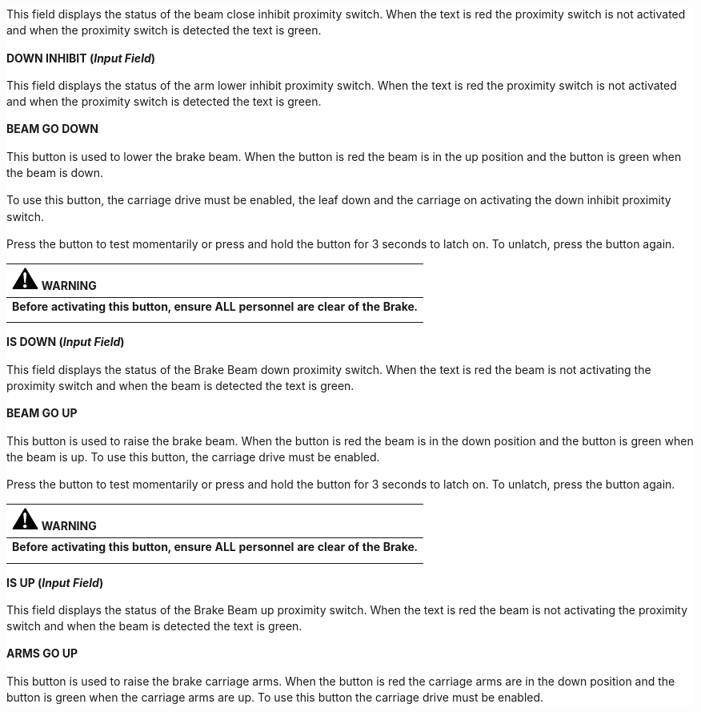 This field displays the status of the beam close inhibit proximity switch. When the text is red the proximity switch is not activated and when the proximity switch is detected the text is green.

**DOWN INHIBIT \(**_**Input Field**_**\)**

This field displays the status of the arm lower inhibit proximity switch. When the text is red the proximity switch is not activated and when the proximity switch is detected the text is green.

**BEAM GO DOWN**

This button is used to lower the brake beam. When the button is red the beam is in the up position and the button is green when the beam is down.

To use this button, the carriage drive must be enabled, the leaf down and the carriage on activating the down inhibit proximity switch.

Press the button to test momentarily or press and hold the button for 3 seconds to latch on. To unlatch, press the button again.

| ![](../.gitbook/assets/71.png) WARNING |
| :--- |
| **Before activating this button, ensure ALL personnel are clear of the Brake.** |
|  |

**IS DOWN \(**_**Input Field**_**\)**

This field displays the status of the Brake Beam down proximity switch. When the text is red the beam is not activating the proximity switch and when the beam is detected the text is green.

**BEAM GO UP**

This button is used to raise the brake beam. When the button is red the beam is in the down position and the button is green when the beam is up. To use this button, the carriage drive must be enabled.

Press the button to test momentarily or press and hold the button for 3 seconds to latch on. To unlatch, press the button again.

| ![](../.gitbook/assets/72.png) WARNING |
| :--- |
| **Before activating this button, ensure ALL personnel are clear of the Brake.** |
|  |

**IS UP \(**_**Input Field**_**\)**

This field displays the status of the Brake Beam up proximity switch. When the text is red the beam is not activating the proximity switch and when the beam is detected the text is green.

**ARMS GO UP**

This button is used to raise the brake carriage arms. When the button is red the carriage arms are in the down position and the button is green when the carriage arms are up. To use this button the carriage drive must be enabled.
